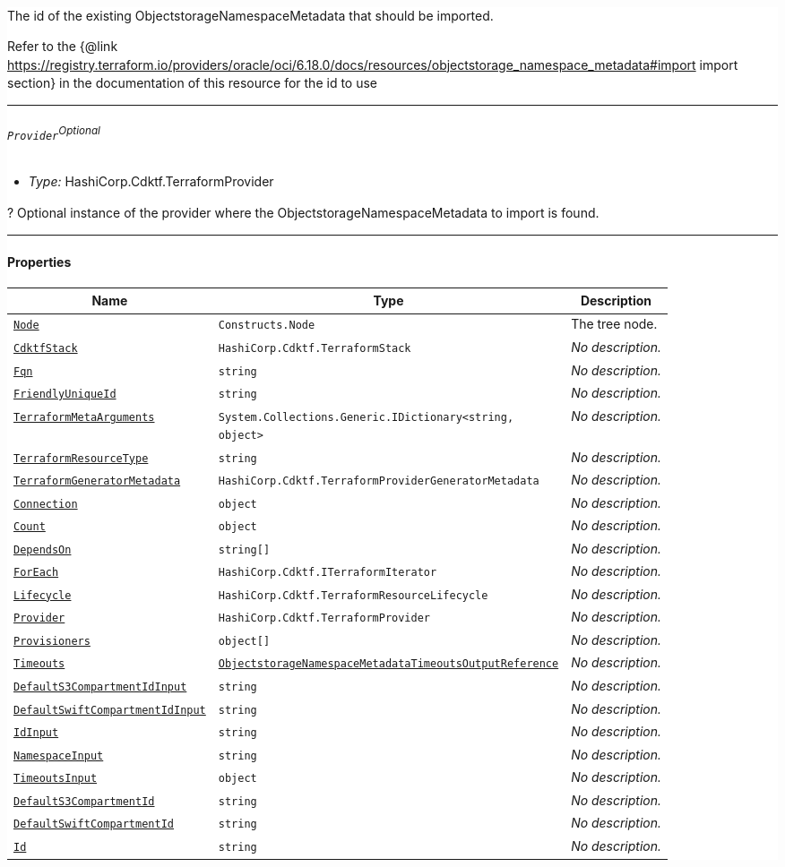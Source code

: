 The id of the existing ObjectstorageNamespaceMetadata that should be imported.

Refer to the {@link https://registry.terraform.io/providers/oracle/oci/6.18.0/docs/resources/objectstorage_namespace_metadata#import import section} in the documentation of this resource for the id to use

---

###### `Provider`<sup>Optional</sup> <a name="Provider" id="rhizo-co-terraform-provider-oci.objectstorageNamespaceMetadata.ObjectstorageNamespaceMetadata.generateConfigForImport.parameter.provider"></a>

- *Type:* HashiCorp.Cdktf.TerraformProvider

? Optional instance of the provider where the ObjectstorageNamespaceMetadata to import is found.

---

#### Properties <a name="Properties" id="Properties"></a>

| **Name** | **Type** | **Description** |
| --- | --- | --- |
| <code><a href="#rhizo-co-terraform-provider-oci.objectstorageNamespaceMetadata.ObjectstorageNamespaceMetadata.property.node">Node</a></code> | <code>Constructs.Node</code> | The tree node. |
| <code><a href="#rhizo-co-terraform-provider-oci.objectstorageNamespaceMetadata.ObjectstorageNamespaceMetadata.property.cdktfStack">CdktfStack</a></code> | <code>HashiCorp.Cdktf.TerraformStack</code> | *No description.* |
| <code><a href="#rhizo-co-terraform-provider-oci.objectstorageNamespaceMetadata.ObjectstorageNamespaceMetadata.property.fqn">Fqn</a></code> | <code>string</code> | *No description.* |
| <code><a href="#rhizo-co-terraform-provider-oci.objectstorageNamespaceMetadata.ObjectstorageNamespaceMetadata.property.friendlyUniqueId">FriendlyUniqueId</a></code> | <code>string</code> | *No description.* |
| <code><a href="#rhizo-co-terraform-provider-oci.objectstorageNamespaceMetadata.ObjectstorageNamespaceMetadata.property.terraformMetaArguments">TerraformMetaArguments</a></code> | <code>System.Collections.Generic.IDictionary<string, object></code> | *No description.* |
| <code><a href="#rhizo-co-terraform-provider-oci.objectstorageNamespaceMetadata.ObjectstorageNamespaceMetadata.property.terraformResourceType">TerraformResourceType</a></code> | <code>string</code> | *No description.* |
| <code><a href="#rhizo-co-terraform-provider-oci.objectstorageNamespaceMetadata.ObjectstorageNamespaceMetadata.property.terraformGeneratorMetadata">TerraformGeneratorMetadata</a></code> | <code>HashiCorp.Cdktf.TerraformProviderGeneratorMetadata</code> | *No description.* |
| <code><a href="#rhizo-co-terraform-provider-oci.objectstorageNamespaceMetadata.ObjectstorageNamespaceMetadata.property.connection">Connection</a></code> | <code>object</code> | *No description.* |
| <code><a href="#rhizo-co-terraform-provider-oci.objectstorageNamespaceMetadata.ObjectstorageNamespaceMetadata.property.count">Count</a></code> | <code>object</code> | *No description.* |
| <code><a href="#rhizo-co-terraform-provider-oci.objectstorageNamespaceMetadata.ObjectstorageNamespaceMetadata.property.dependsOn">DependsOn</a></code> | <code>string[]</code> | *No description.* |
| <code><a href="#rhizo-co-terraform-provider-oci.objectstorageNamespaceMetadata.ObjectstorageNamespaceMetadata.property.forEach">ForEach</a></code> | <code>HashiCorp.Cdktf.ITerraformIterator</code> | *No description.* |
| <code><a href="#rhizo-co-terraform-provider-oci.objectstorageNamespaceMetadata.ObjectstorageNamespaceMetadata.property.lifecycle">Lifecycle</a></code> | <code>HashiCorp.Cdktf.TerraformResourceLifecycle</code> | *No description.* |
| <code><a href="#rhizo-co-terraform-provider-oci.objectstorageNamespaceMetadata.ObjectstorageNamespaceMetadata.property.provider">Provider</a></code> | <code>HashiCorp.Cdktf.TerraformProvider</code> | *No description.* |
| <code><a href="#rhizo-co-terraform-provider-oci.objectstorageNamespaceMetadata.ObjectstorageNamespaceMetadata.property.provisioners">Provisioners</a></code> | <code>object[]</code> | *No description.* |
| <code><a href="#rhizo-co-terraform-provider-oci.objectstorageNamespaceMetadata.ObjectstorageNamespaceMetadata.property.timeouts">Timeouts</a></code> | <code><a href="#rhizo-co-terraform-provider-oci.objectstorageNamespaceMetadata.ObjectstorageNamespaceMetadataTimeoutsOutputReference">ObjectstorageNamespaceMetadataTimeoutsOutputReference</a></code> | *No description.* |
| <code><a href="#rhizo-co-terraform-provider-oci.objectstorageNamespaceMetadata.ObjectstorageNamespaceMetadata.property.defaultS3CompartmentIdInput">DefaultS3CompartmentIdInput</a></code> | <code>string</code> | *No description.* |
| <code><a href="#rhizo-co-terraform-provider-oci.objectstorageNamespaceMetadata.ObjectstorageNamespaceMetadata.property.defaultSwiftCompartmentIdInput">DefaultSwiftCompartmentIdInput</a></code> | <code>string</code> | *No description.* |
| <code><a href="#rhizo-co-terraform-provider-oci.objectstorageNamespaceMetadata.ObjectstorageNamespaceMetadata.property.idInput">IdInput</a></code> | <code>string</code> | *No description.* |
| <code><a href="#rhizo-co-terraform-provider-oci.objectstorageNamespaceMetadata.ObjectstorageNamespaceMetadata.property.namespaceInput">NamespaceInput</a></code> | <code>string</code> | *No description.* |
| <code><a href="#rhizo-co-terraform-provider-oci.objectstorageNamespaceMetadata.ObjectstorageNamespaceMetadata.property.timeoutsInput">TimeoutsInput</a></code> | <code>object</code> | *No description.* |
| <code><a href="#rhizo-co-terraform-provider-oci.objectstorageNamespaceMetadata.ObjectstorageNamespaceMetadata.property.defaultS3CompartmentId">DefaultS3CompartmentId</a></code> | <code>string</code> | *No description.* |
| <code><a href="#rhizo-co-terraform-provider-oci.objectstorageNamespaceMetadata.ObjectstorageNamespaceMetadata.property.defaultSwiftCompartmentId">DefaultSwiftCompartmentId</a></code> | <code>string</code> | *No description.* |
| <code><a href="#rhizo-co-terraform-provider-oci.objectstorageNamespaceMetadata.ObjectstorageNamespaceMetadata.property.id">Id</a></code> | <code>string</code> | *No description.* |